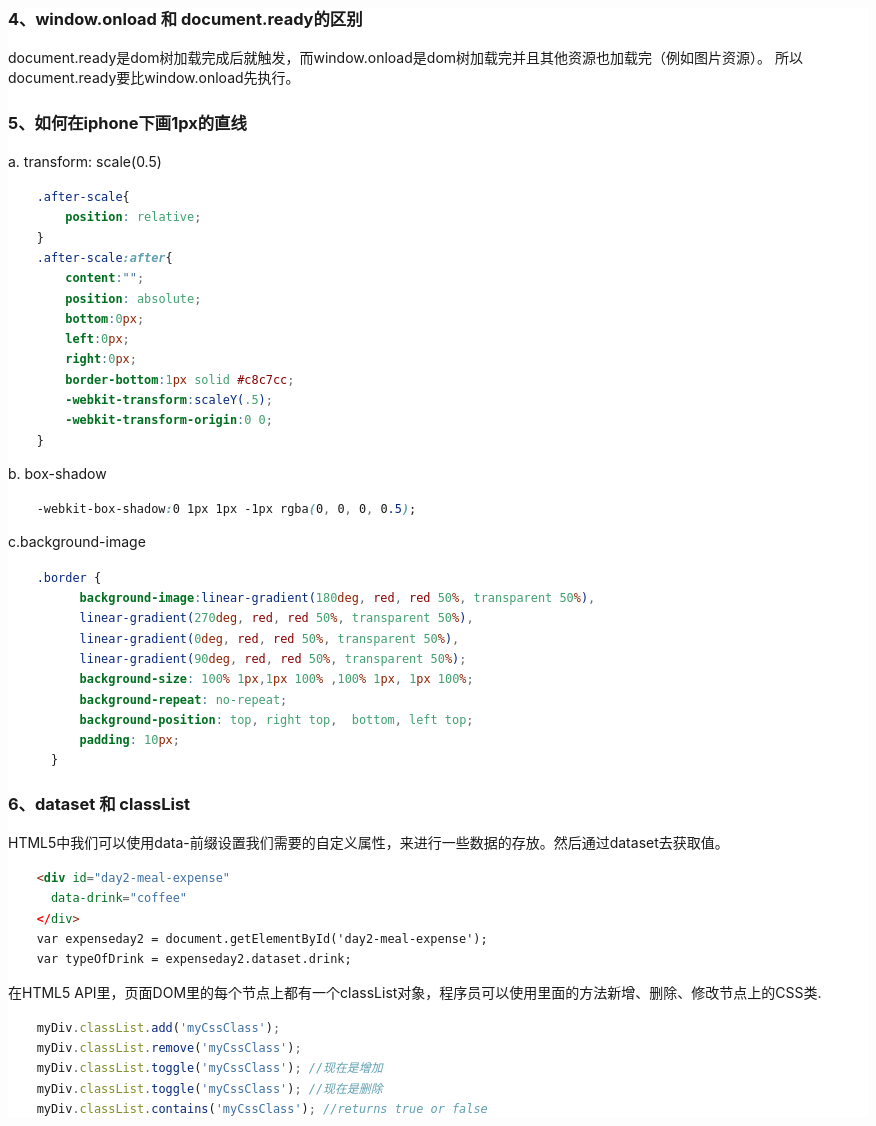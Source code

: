 ### 4、window.onload 和 document.ready的区别
document.ready是dom树加载完成后就触发，而window.onload是dom树加载完并且其他资源也加载完（例如图片资源）。
所以document.ready要比window.onload先执行。

### 5、如何在iphone下画1px的直线
a. transform: scale(0.5)
```css
    .after-scale{
        position: relative;
    }
    .after-scale:after{
        content:"";
        position: absolute;
        bottom:0px;
        left:0px;
        right:0px;
        border-bottom:1px solid #c8c7cc;
        -webkit-transform:scaleY(.5);
        -webkit-transform-origin:0 0;
    }
```
b. box-shadow
```css
    -webkit-box-shadow:0 1px 1px -1px rgba(0, 0, 0, 0.5);
```
c.background-image
```css  
    .border {
          background-image:linear-gradient(180deg, red, red 50%, transparent 50%),
          linear-gradient(270deg, red, red 50%, transparent 50%),
          linear-gradient(0deg, red, red 50%, transparent 50%),
          linear-gradient(90deg, red, red 50%, transparent 50%);
          background-size: 100% 1px,1px 100% ,100% 1px, 1px 100%;
          background-repeat: no-repeat;
          background-position: top, right top,  bottom, left top;
          padding: 10px;
      }
```

### 6、dataset 和 classList
HTML5中我们可以使用data-前缀设置我们需要的自定义属性，来进行一些数据的存放。然后通过dataset去获取值。
```html
    <div id="day2-meal-expense" 
      data-drink="coffee" 
    </div>
    var expenseday2 = document.getElementById('day2-meal-expense');  
    var typeOfDrink = expenseday2.dataset.drink;
```
在HTML5 API里，页面DOM里的每个节点上都有一个classList对象，程序员可以使用里面的方法新增、删除、修改节点上的CSS类.
```js
    myDiv.classList.add('myCssClass');
    myDiv.classList.remove('myCssClass');
    myDiv.classList.toggle('myCssClass'); //现在是增加
    myDiv.classList.toggle('myCssClass'); //现在是删除
    myDiv.classList.contains('myCssClass'); //returns true or false
```
